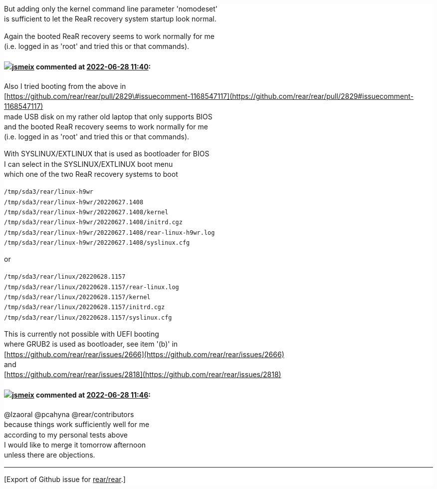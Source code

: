 But adding only the kernel command line parameter 'nomodeset'  
is sufficient to let the ReaR recovery system startup look normal.

Again the booted ReaR recovery seems to work normally for me  
(i.e. logged in as 'root' and tried this or that commands).

#### <img src="https://avatars.githubusercontent.com/u/1788608?u=925fc54e2ce01551392622446ece427f51e2f0ce&v=4" width="50">[jsmeix](https://github.com/jsmeix) commented at [2022-06-28 11:40](https://github.com/rear/rear/pull/2829#issuecomment-1168610662):

Also I tried booting from the above in  
[https://github.com/rear/rear/pull/2829\#issuecomment-1168547117](https://github.com/rear/rear/pull/2829#issuecomment-1168547117)  
made USB disk on my rather old laptop that only supports BIOS  
and the booted ReaR recovery seems to work normally for me  
(i.e. logged in as 'root' and tried this or that commands).

With SYSLINUX/EXTLINUX that is used as bootloader for BIOS  
I can select in the SYSLINUX/EXTLINUX boot menu  
which one of the two ReaR recovery systems to boot

    /tmp/sda3/rear/linux-h9wr
    /tmp/sda3/rear/linux-h9wr/20220627.1408
    /tmp/sda3/rear/linux-h9wr/20220627.1408/kernel
    /tmp/sda3/rear/linux-h9wr/20220627.1408/initrd.cgz
    /tmp/sda3/rear/linux-h9wr/20220627.1408/rear-linux-h9wr.log
    /tmp/sda3/rear/linux-h9wr/20220627.1408/syslinux.cfg

or

    /tmp/sda3/rear/linux/20220628.1157
    /tmp/sda3/rear/linux/20220628.1157/rear-linux.log
    /tmp/sda3/rear/linux/20220628.1157/kernel
    /tmp/sda3/rear/linux/20220628.1157/initrd.cgz
    /tmp/sda3/rear/linux/20220628.1157/syslinux.cfg

This is currently not possible with UEFI booting  
where GRUB2 is used as bootloader, see item '(b)' in  
[https://github.com/rear/rear/issues/2666](https://github.com/rear/rear/issues/2666)  
and  
[https://github.com/rear/rear/issues/2818](https://github.com/rear/rear/issues/2818)

#### <img src="https://avatars.githubusercontent.com/u/1788608?u=925fc54e2ce01551392622446ece427f51e2f0ce&v=4" width="50">[jsmeix](https://github.com/jsmeix) commented at [2022-06-28 11:46](https://github.com/rear/rear/pull/2829#issuecomment-1168616914):

@lzaoral @pcahyna @rear/contributors  
because things work sufficiently well for me  
according to my personal tests above  
I would like to merge it tomorrow afternoon  
unless there are objections.

------------------------------------------------------------------------

\[Export of Github issue for
[rear/rear](https://github.com/rear/rear).\]
